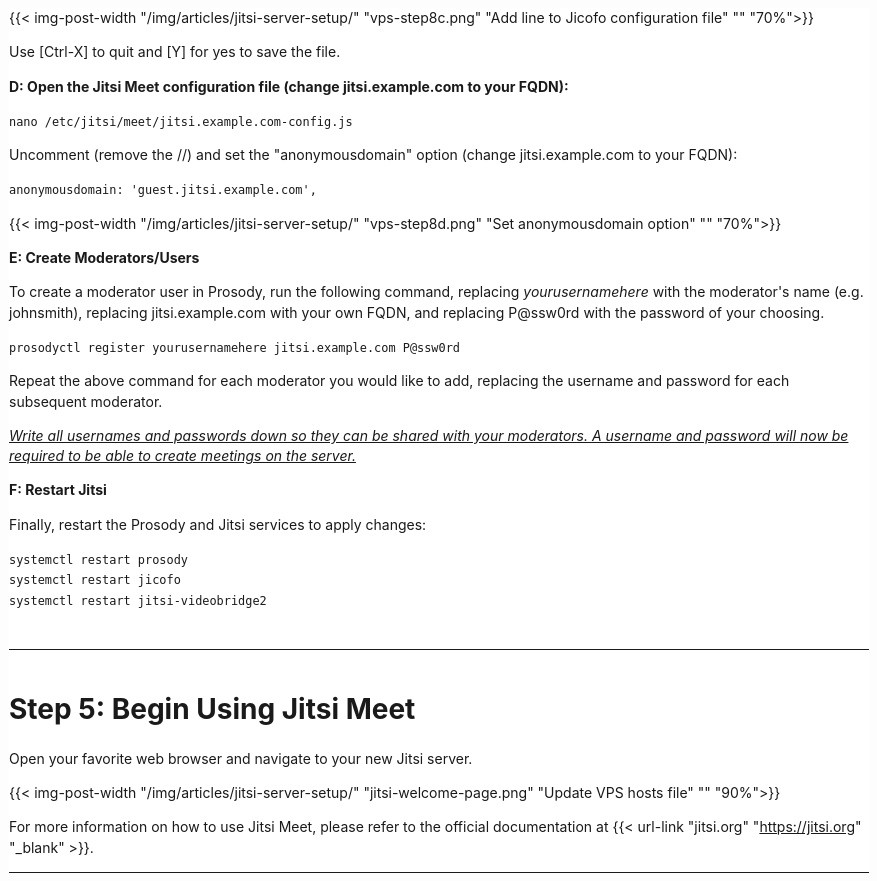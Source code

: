 {{< img-post-width "/img/articles/jitsi-server-setup/" "vps-step8c.png" "Add line to Jicofo configuration file" "" "70%">}}

Use [Ctrl-X] to quit and [Y] for yes to save the file.

__D: Open the Jitsi Meet configuration file (change jitsi.example.com to your FQDN):__

```
nano /etc/jitsi/meet/jitsi.example.com-config.js
```

Uncomment (remove the //) and set the "anonymousdomain" option (change jitsi.example.com to your FQDN):

```
anonymousdomain: 'guest.jitsi.example.com',
```

{{< img-post-width "/img/articles/jitsi-server-setup/" "vps-step8d.png" "Set anonymousdomain option" "" "70%">}}

__E: Create Moderators/Users__

To create a moderator user in Prosody, run the following command, replacing *yourusernamehere* with the moderator's name (e.g. johnsmith), replacing jitsi.example.com with your own FQDN, and replacing P@ssw0rd with the password of your choosing.
```
prosodyctl register yourusernamehere jitsi.example.com P@ssw0rd
```
Repeat the above command for each moderator you would like to add, replacing the username and password for each subsequent moderator.

*<u>Write all usernames and passwords down so they can be shared with your moderators. A username and password will now be required to be able to create meetings on the server.</u>*

__F: Restart Jitsi__

Finally, restart the Prosody and Jitsi services to apply changes:

```
systemctl restart prosody
systemctl restart jicofo
systemctl restart jitsi-videobridge2
```
# <a name="begin"></a>
---
# Step 5: Begin Using Jitsi Meet

Open your favorite web browser and navigate to your new Jitsi server.

{{< img-post-width "/img/articles/jitsi-server-setup/" "jitsi-welcome-page.png" "Update VPS hosts file" "" "90%">}}

For more information on how to use Jitsi Meet, please refer to the official documentation at {{< url-link "jitsi.org" "https://jitsi.org" "_blank" >}}.

---